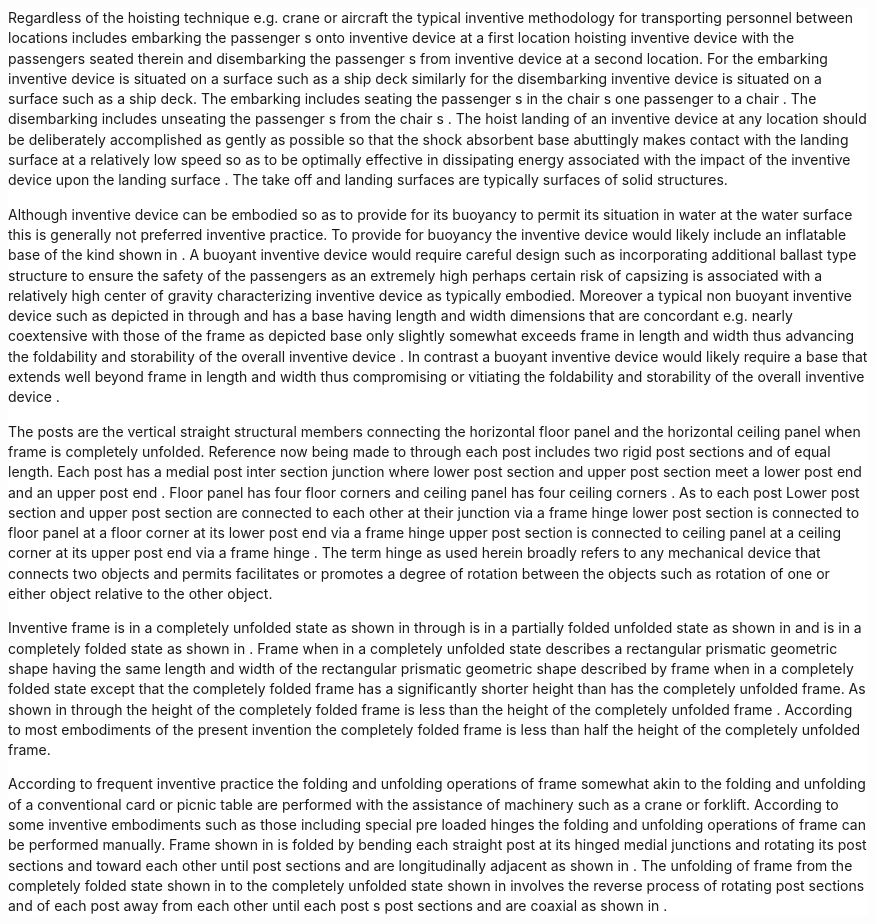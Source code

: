 Regardless of the hoisting technique e.g. crane or aircraft the typical inventive methodology for transporting personnel between locations includes embarking the passenger s onto inventive device at a first location hoisting inventive device with the passengers seated therein and disembarking the passenger s from inventive device at a second location. For the embarking inventive device is situated on a surface such as a ship deck similarly for the disembarking inventive device is situated on a surface such as a ship deck. The embarking includes seating the passenger s in the chair s one passenger to a chair . The disembarking includes unseating the passenger s from the chair s . The hoist landing of an inventive device at any location should be deliberately accomplished as gently as possible so that the shock absorbent base abuttingly makes contact with the landing surface at a relatively low speed so as to be optimally effective in dissipating energy associated with the impact of the inventive device upon the landing surface . The take off and landing surfaces are typically surfaces of solid structures.

Although inventive device can be embodied so as to provide for its buoyancy to permit its situation in water at the water surface this is generally not preferred inventive practice. To provide for buoyancy the inventive device would likely include an inflatable base of the kind shown in . A buoyant inventive device would require careful design such as incorporating additional ballast type structure to ensure the safety of the passengers as an extremely high perhaps certain risk of capsizing is associated with a relatively high center of gravity characterizing inventive device as typically embodied. Moreover a typical non buoyant inventive device such as depicted in through and has a base having length and width dimensions that are concordant e.g. nearly coextensive with those of the frame as depicted base only slightly somewhat exceeds frame in length and width thus advancing the foldability and storability of the overall inventive device . In contrast a buoyant inventive device would likely require a base that extends well beyond frame in length and width thus compromising or vitiating the foldability and storability of the overall inventive device .

The posts are the vertical straight structural members connecting the horizontal floor panel and the horizontal ceiling panel when frame is completely unfolded. Reference now being made to through each post includes two rigid post sections and of equal length. Each post has a medial post inter section junction where lower post section and upper post section meet a lower post end and an upper post end . Floor panel has four floor corners and ceiling panel has four ceiling corners . As to each post Lower post section and upper post section are connected to each other at their junction via a frame hinge lower post section is connected to floor panel at a floor corner at its lower post end via a frame hinge upper post section is connected to ceiling panel at a ceiling corner at its upper post end via a frame hinge . The term hinge as used herein broadly refers to any mechanical device that connects two objects and permits facilitates or promotes a degree of rotation between the objects such as rotation of one or either object relative to the other object.

Inventive frame is in a completely unfolded state as shown in through is in a partially folded unfolded state as shown in and is in a completely folded state as shown in . Frame when in a completely unfolded state describes a rectangular prismatic geometric shape having the same length and width of the rectangular prismatic geometric shape described by frame when in a completely folded state except that the completely folded frame has a significantly shorter height than has the completely unfolded frame. As shown in through the height of the completely folded frame is less than the height of the completely unfolded frame . According to most embodiments of the present invention the completely folded frame is less than half the height of the completely unfolded frame.

According to frequent inventive practice the folding and unfolding operations of frame somewhat akin to the folding and unfolding of a conventional card or picnic table are performed with the assistance of machinery such as a crane or forklift. According to some inventive embodiments such as those including special pre loaded hinges the folding and unfolding operations of frame can be performed manually. Frame shown in is folded by bending each straight post at its hinged medial junctions and rotating its post sections and toward each other until post sections and are longitudinally adjacent as shown in . The unfolding of frame from the completely folded state shown in to the completely unfolded state shown in involves the reverse process of rotating post sections and of each post away from each other until each post s post sections and are coaxial as shown in .
